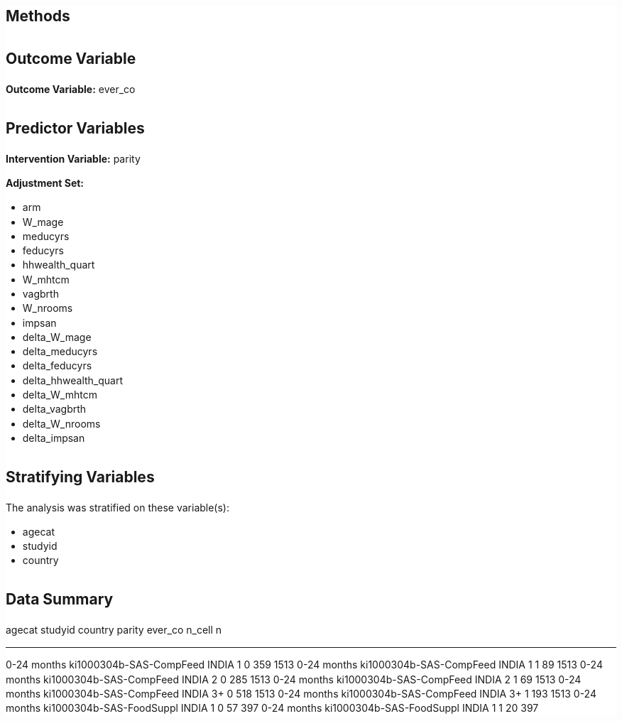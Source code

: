 





## Methods
## Outcome Variable

**Outcome Variable:** ever_co

## Predictor Variables

**Intervention Variable:** parity

**Adjustment Set:**

* arm
* W_mage
* meducyrs
* feducyrs
* hhwealth_quart
* W_mhtcm
* vagbrth
* W_nrooms
* impsan
* delta_W_mage
* delta_meducyrs
* delta_feducyrs
* delta_hhwealth_quart
* delta_W_mhtcm
* delta_vagbrth
* delta_W_nrooms
* delta_impsan

## Stratifying Variables

The analysis was stratified on these variable(s):

* agecat
* studyid
* country

## Data Summary

agecat        studyid                    country                        parity    ever_co   n_cell       n
------------  -------------------------  -----------------------------  -------  --------  -------  ------
0-24 months   ki1000304b-SAS-CompFeed    INDIA                          1               0      359    1513
0-24 months   ki1000304b-SAS-CompFeed    INDIA                          1               1       89    1513
0-24 months   ki1000304b-SAS-CompFeed    INDIA                          2               0      285    1513
0-24 months   ki1000304b-SAS-CompFeed    INDIA                          2               1       69    1513
0-24 months   ki1000304b-SAS-CompFeed    INDIA                          3+              0      518    1513
0-24 months   ki1000304b-SAS-CompFeed    INDIA                          3+              1      193    1513
0-24 months   ki1000304b-SAS-FoodSuppl   INDIA                          1               0       57     397
0-24 months   ki1000304b-SAS-FoodSuppl   INDIA                          1               1       20     397